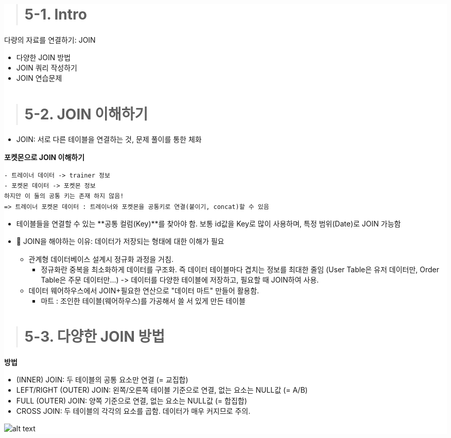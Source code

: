 ># 5-1. Intro
다량의 자료를 연결하기: JOIN
- 다양한 JOIN 방법
- JOIN 쿼리 작성하기
- JOIN 연습문제

># 5-2. JOIN 이해하기
- JOIN: 서로 다른 테이블을 연결하는 것, 문제 풀이를 통한 체화

**포켓몬으로 JOIN 이해하기**
```
- 트레이너 데이터 -> trainer 정보
- 포켓몬 데이터 -> 포켓몬 정보
하지만 이 둘의 공통 키는 존재 하지 않음!
=> 트레이너 포켓몬 데이터 : 트레이너와 포켓몬을 공통키로 연결(붙이기, concat)할 수 있음
```
- 테이블들을 연결할 수 있는 **공통 컬럼(Key)**를 찾아야 함. 보통 id값을 Key로 많이 사용하며, 특정 범위(Date)로 JOIN 가능함

- 📌 JOIN을 해야하는 이유: 데이터가 저장되는 형태에 대한 이해가 필요
    - 관계형 데이터베이스 설계시 정규화 과정을 거침.
        - 정규화란 중복을 최소화하게 데이터를 구조화. 즉 데이터 테이블마다 겹치는 정보를 최대한 줄임
        (User Table은 유저 데이터만, Order Table은 주문 데이터만...)
        -> 데이터를 다양한 테이블에 저장하고, 필요할 때 JOIN하여 사용.
    - 데이터 웨어하우스에서 JOIN+필요한 연산으로 "데이터 마트" 만들어 활용함.
        - 마트 : 조인한 테이블(웨어하우스)를 가공해서 쓸 서 있게 만든 테이블


># 5-3. 다양한 JOIN 방법

**방법**
- (INNER) JOIN: 두 테이블의 공통 요소만 연결 (= 교집합)
- LEFT/RIGHT (OUTER) JOIN: 왼쪽/오른쪽 테이블 기준으로 연결, 없는 요소는 NULL값 (= A/B)
- FULL (OUTER) JOIN: 양쪽 기준으로 연결, 없는 요소는 NULL값 (= 합집합)
- CROSS JOIN: 두 테이블의 각각의 요소를 곱함. 데이터가 매우 커지므로 주의.

![alt text](../Assignment_25_1/images/w5/스크린샷%202025-05-11%20오후%203.57.25.png)
